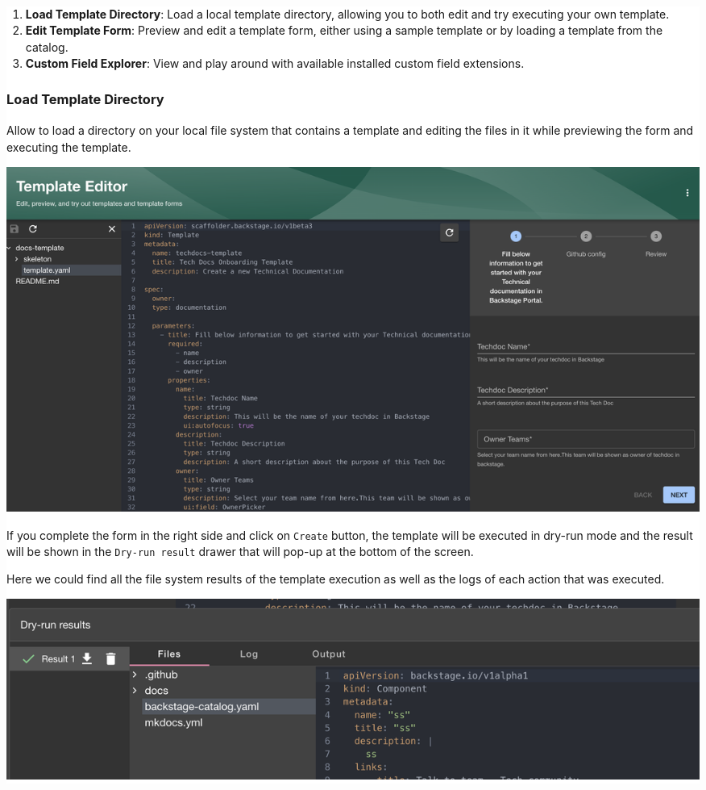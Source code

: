 1. **Load Template Directory**: Load a local template directory, allowing you to both edit and try executing your own template.
2. **Edit Template Form**: Preview and edit a template form, either using a sample template or by loading a template from the catalog.
3. **Custom Field Explorer**: View and play around with available installed custom field extensions.

### Load Template Directory

Allow to load a directory on your local file system that contains a template and editing the files in it while previewing the form and executing the template.

![template editor load dir](../../assets/software-templates/template-editor-load-dir.png)

If you complete the form in the right side and click on `Create` button, the template will be executed in dry-run mode and the result will be shown in the `Dry-run result` drawer that will pop-up at the bottom of the screen.

Here we could find all the file system results of the template execution as well as the logs of each action that was executed.

![dry run drawer example](../../assets/software-templates/template-editor-dry-run.png)
